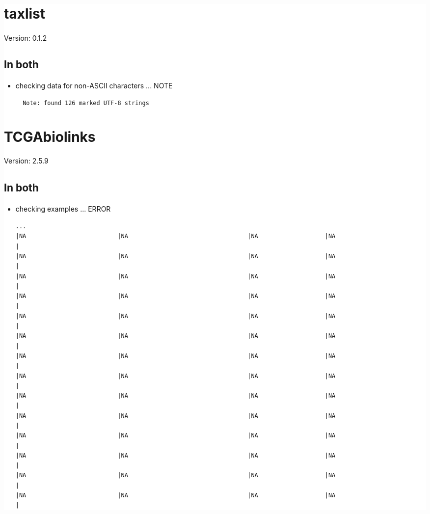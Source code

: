 # taxlist

Version: 0.1.2

## In both

*   checking data for non-ASCII characters ... NOTE
    ```
      Note: found 126 marked UTF-8 strings
    ```

# TCGAbiolinks

Version: 2.5.9

## In both

*   checking examples ... ERROR
    ```
    ...
    |NA                          |NA                                  |NA                   |NA                           |
    |NA                          |NA                                  |NA                   |NA                           |
    |NA                          |NA                                  |NA                   |NA                           |
    |NA                          |NA                                  |NA                   |NA                           |
    |NA                          |NA                                  |NA                   |NA                           |
    |NA                          |NA                                  |NA                   |NA                           |
    |NA                          |NA                                  |NA                   |NA                           |
    |NA                          |NA                                  |NA                   |NA                           |
    |NA                          |NA                                  |NA                   |NA                           |
    |NA                          |NA                                  |NA                   |NA                           |
    |NA                          |NA                                  |NA                   |NA                           |
    |NA                          |NA                                  |NA                   |NA                           |
    |NA                          |NA                                  |NA                   |NA                           |
    |NA                          |NA                                  |NA                   |NA                           |
